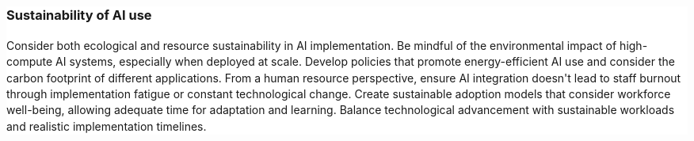 ### Sustainability of AI use

Consider both ecological and resource sustainability in AI implementation. Be mindful of the environmental impact of high-compute AI systems, especially when deployed at scale. Develop policies that promote energy-efficient AI use and consider the carbon footprint of different applications. From a human resource perspective, ensure AI integration doesn't lead to staff burnout through implementation fatigue or constant technological change. Create sustainable adoption models that consider workforce well-being, allowing adequate time for adaptation and learning. Balance technological advancement with sustainable workloads and realistic implementation timelines.
